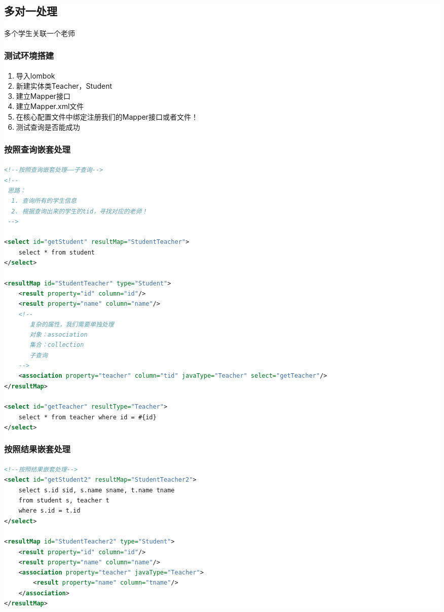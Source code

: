 ## 多对一处理

多个学生关联一个老师

### 测试环境搭建

1. 导入lombok
2. 新建实体类Teacher，Student
3. 建立Mapper接口
4. 建立Mapper.xml文件
5. 在核心配置文件中绑定注册我们的Mapper接口或者文件！
6. 测试查询是否能成功

### 按照查询嵌套处理

~~~xml
<!--按照查询嵌套处理——子查询-->
<!--
 思路：
  1. 查询所有的学生信息
  2. 根据查询出来的学生的tid，寻找对应的老师！
 -->

<select id="getStudent" resultMap="StudentTeacher">
    select * from student
</select>

<resultMap id="StudentTeacher" type="Student">
    <result property="id" column="id"/>
    <result property="name" column="name"/>
    <!--
       复杂的属性，我们需要单独处理
       对象：association
       集合：collection
       子查询
  	-->
    <association property="teacher" column="tid" javaType="Teacher" select="getTeacher"/>
</resultMap>

<select id="getTeacher" resultType="Teacher">
    select * from teacher where id = #{id}
</select>
~~~

### 按照结果嵌套处理

~~~xml
<!--按照结果嵌套处理-->
<select id="getStudent2" resultMap="StudentTeacher2">
    select s.id sid, s.name sname, t.name tname
    from student s, teacher t
    where s.id = t.id
</select>

<resultMap id="StudentTeacher2" type="Student">
    <result property="id" column="id"/>
    <result property="name" column="name"/>
    <association property="teacher" javaType="Teacher">
        <result property="name" column="tname"/>
    </association>
</resultMap>
~~~
